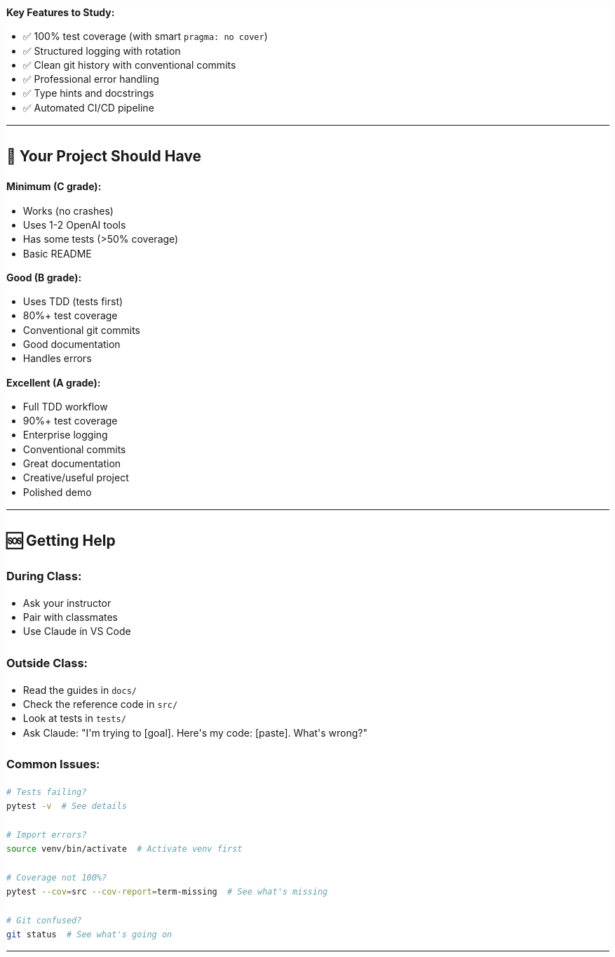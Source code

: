 **Key Features to Study:**
- ✅ 100% test coverage (with smart `pragma: no cover`)
- ✅ Structured logging with rotation
- ✅ Clean git history with conventional commits
- ✅ Professional error handling
- ✅ Type hints and docstrings
- ✅ Automated CI/CD pipeline

---

## 🎨 Your Project Should Have

**Minimum (C grade):**
- Works (no crashes)
- Uses 1-2 OpenAI tools
- Has some tests (>50% coverage)
- Basic README

**Good (B grade):**
- Uses TDD (tests first)
- 80%+ test coverage
- Conventional git commits
- Good documentation
- Handles errors

**Excellent (A grade):**
- Full TDD workflow
- 90%+ test coverage
- Enterprise logging
- Conventional commits
- Great documentation
- Creative/useful project
- Polished demo

---

## 🆘 Getting Help

### During Class:
- Ask your instructor
- Pair with classmates
- Use Claude in VS Code

### Outside Class:
- Read the guides in `docs/`
- Check the reference code in `src/`
- Look at tests in `tests/`
- Ask Claude: "I'm trying to [goal]. Here's my code: [paste]. What's wrong?"

### Common Issues:
```bash
# Tests failing?
pytest -v  # See details

# Import errors?
source venv/bin/activate  # Activate venv first

# Coverage not 100%?
pytest --cov=src --cov-report=term-missing  # See what's missing

# Git confused?
git status  # See what's going on
```

---